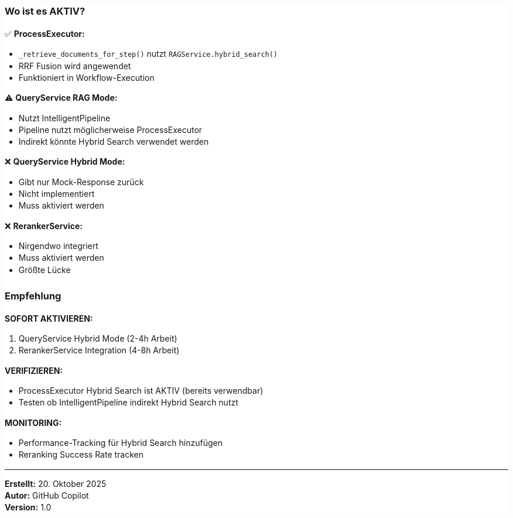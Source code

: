 ### Wo ist es AKTIV?

✅ **ProcessExecutor:**
- `_retrieve_documents_for_step()` nutzt `RAGService.hybrid_search()`
- RRF Fusion wird angewendet
- Funktioniert in Workflow-Execution

⚠️ **QueryService RAG Mode:**
- Nutzt IntelligentPipeline
- Pipeline nutzt möglicherweise ProcessExecutor
- Indirekt könnte Hybrid Search verwendet werden

❌ **QueryService Hybrid Mode:**
- Gibt nur Mock-Response zurück
- Nicht implementiert
- Muss aktiviert werden

❌ **RerankerService:**
- Nirgendwo integriert
- Muss aktiviert werden
- Größte Lücke

### Empfehlung

**SOFORT AKTIVIEREN:**
1. QueryService Hybrid Mode (2-4h Arbeit)
2. RerankerService Integration (4-8h Arbeit)

**VERIFIZIEREN:**
- ProcessExecutor Hybrid Search ist AKTIV (bereits verwendbar)
- Testen ob IntelligentPipeline indirekt Hybrid Search nutzt

**MONITORING:**
- Performance-Tracking für Hybrid Search hinzufügen
- Reranking Success Rate tracken

---

**Erstellt:** 20. Oktober 2025  
**Autor:** GitHub Copilot  
**Version:** 1.0
